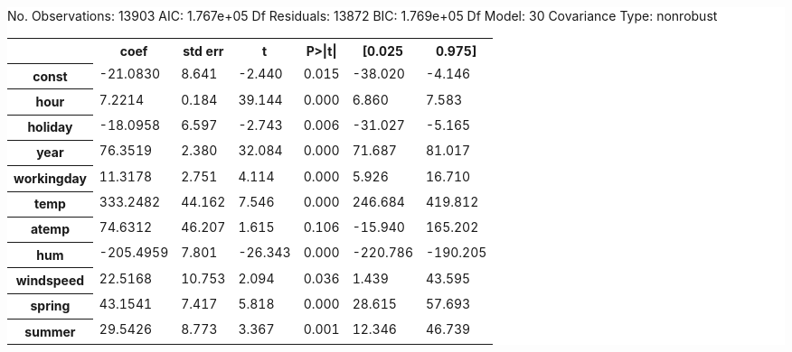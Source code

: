   <th>No. Observations:</th>      <td> 13903</td>      <th>  AIC:               </th> <td>1.767e+05</td>
</tr>
<tr>
  <th>Df Residuals:</th>          <td> 13872</td>      <th>  BIC:               </th> <td>1.769e+05</td>
</tr>
<tr>
  <th>Df Model:</th>              <td>    30</td>      <th>                     </th>     <td> </td>    
</tr>
<tr>
  <th>Covariance Type:</th>      <td>nonrobust</td>    <th>                     </th>     <td> </td>    
</tr>
</table>
<table class="simpletable">
<tr>
       <td></td>         <th>coef</th>     <th>std err</th>      <th>t</th>      <th>P>|t|</th>  <th>[0.025</th>    <th>0.975]</th>  
</tr>
<tr>
  <th>const</th>      <td>  -21.0830</td> <td>    8.641</td> <td>   -2.440</td> <td> 0.015</td> <td>  -38.020</td> <td>   -4.146</td>
</tr>
<tr>
  <th>hour</th>       <td>    7.2214</td> <td>    0.184</td> <td>   39.144</td> <td> 0.000</td> <td>    6.860</td> <td>    7.583</td>
</tr>
<tr>
  <th>holiday</th>    <td>  -18.0958</td> <td>    6.597</td> <td>   -2.743</td> <td> 0.006</td> <td>  -31.027</td> <td>   -5.165</td>
</tr>
<tr>
  <th>year</th>       <td>   76.3519</td> <td>    2.380</td> <td>   32.084</td> <td> 0.000</td> <td>   71.687</td> <td>   81.017</td>
</tr>
<tr>
  <th>workingday</th> <td>   11.3178</td> <td>    2.751</td> <td>    4.114</td> <td> 0.000</td> <td>    5.926</td> <td>   16.710</td>
</tr>
<tr>
  <th>temp</th>       <td>  333.2482</td> <td>   44.162</td> <td>    7.546</td> <td> 0.000</td> <td>  246.684</td> <td>  419.812</td>
</tr>
<tr>
  <th>atemp</th>      <td>   74.6312</td> <td>   46.207</td> <td>    1.615</td> <td> 0.106</td> <td>  -15.940</td> <td>  165.202</td>
</tr>
<tr>
  <th>hum</th>        <td> -205.4959</td> <td>    7.801</td> <td>  -26.343</td> <td> 0.000</td> <td> -220.786</td> <td> -190.205</td>
</tr>
<tr>
  <th>windspeed</th>  <td>   22.5168</td> <td>   10.753</td> <td>    2.094</td> <td> 0.036</td> <td>    1.439</td> <td>   43.595</td>
</tr>
<tr>
  <th>spring</th>     <td>   43.1541</td> <td>    7.417</td> <td>    5.818</td> <td> 0.000</td> <td>   28.615</td> <td>   57.693</td>
</tr>
<tr>
  <th>summer</th>     <td>   29.5426</td> <td>    8.773</td> <td>    3.367</td> <td> 0.001</td> <td>   12.346</td> <td>   46.739</td>
</tr>
<tr>